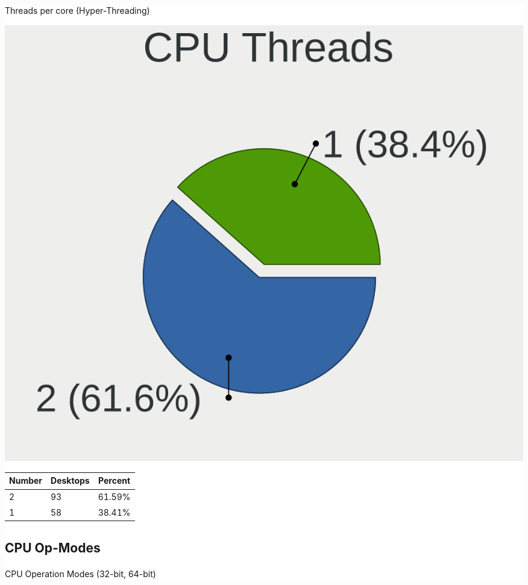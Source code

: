 Threads per core (Hyper-Threading)

![CPU Threads](./images/pie_chart/cpu_threads.svg)


| Number | Desktops | Percent |
|--------|----------|---------|
| 2      | 93       | 61.59%  |
| 1      | 58       | 38.41%  |

CPU Op-Modes
------------

CPU Operation Modes (32-bit, 64-bit)

